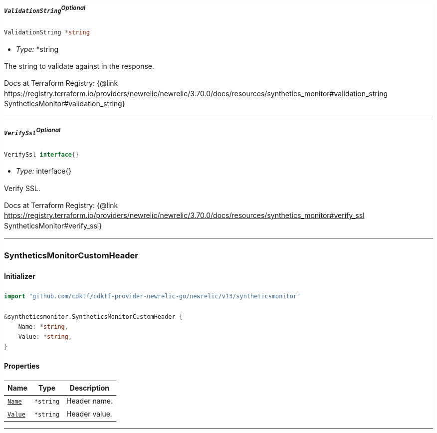 
##### `ValidationString`<sup>Optional</sup> <a name="ValidationString" id="@cdktf/provider-newrelic.syntheticsMonitor.SyntheticsMonitorConfig.property.validationString"></a>

```go
ValidationString *string
```

- *Type:* *string

The string to validate against in the response.

Docs at Terraform Registry: {@link https://registry.terraform.io/providers/newrelic/newrelic/3.70.0/docs/resources/synthetics_monitor#validation_string SyntheticsMonitor#validation_string}

---

##### `VerifySsl`<sup>Optional</sup> <a name="VerifySsl" id="@cdktf/provider-newrelic.syntheticsMonitor.SyntheticsMonitorConfig.property.verifySsl"></a>

```go
VerifySsl interface{}
```

- *Type:* interface{}

Verify SSL.

Docs at Terraform Registry: {@link https://registry.terraform.io/providers/newrelic/newrelic/3.70.0/docs/resources/synthetics_monitor#verify_ssl SyntheticsMonitor#verify_ssl}

---

### SyntheticsMonitorCustomHeader <a name="SyntheticsMonitorCustomHeader" id="@cdktf/provider-newrelic.syntheticsMonitor.SyntheticsMonitorCustomHeader"></a>

#### Initializer <a name="Initializer" id="@cdktf/provider-newrelic.syntheticsMonitor.SyntheticsMonitorCustomHeader.Initializer"></a>

```go
import "github.com/cdktf/cdktf-provider-newrelic-go/newrelic/v13/syntheticsmonitor"

&syntheticsmonitor.SyntheticsMonitorCustomHeader {
	Name: *string,
	Value: *string,
}
```

#### Properties <a name="Properties" id="Properties"></a>

| **Name** | **Type** | **Description** |
| --- | --- | --- |
| <code><a href="#@cdktf/provider-newrelic.syntheticsMonitor.SyntheticsMonitorCustomHeader.property.name">Name</a></code> | <code>*string</code> | Header name. |
| <code><a href="#@cdktf/provider-newrelic.syntheticsMonitor.SyntheticsMonitorCustomHeader.property.value">Value</a></code> | <code>*string</code> | Header value. |

---